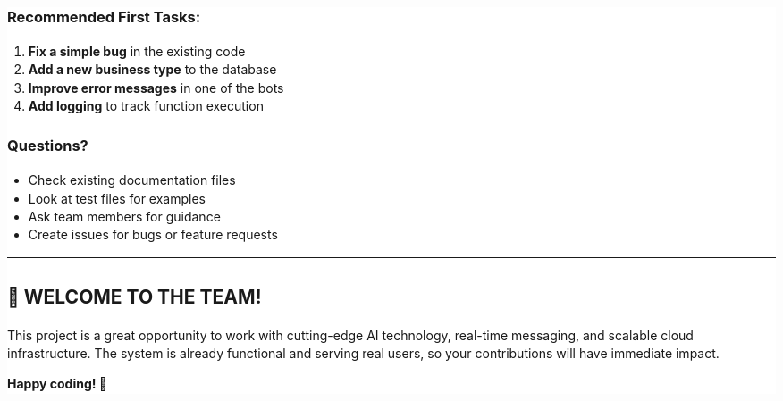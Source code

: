 ### **Recommended First Tasks:**
1. **Fix a simple bug** in the existing code
2. **Add a new business type** to the database
3. **Improve error messages** in one of the bots
4. **Add logging** to track function execution

### **Questions?**
- Check existing documentation files
- Look at test files for examples
- Ask team members for guidance
- Create issues for bugs or feature requests

---

## 🎉 **WELCOME TO THE TEAM!**

This project is a great opportunity to work with cutting-edge AI technology, real-time messaging, and scalable cloud infrastructure. The system is already functional and serving real users, so your contributions will have immediate impact.

**Happy coding! 🚀**
